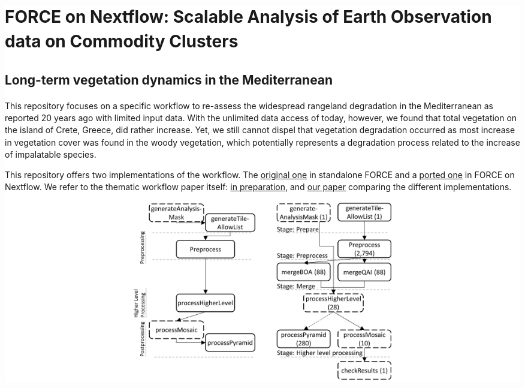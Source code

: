 # FORCE on Nextflow: Scalable Analysis of Earth Observation data on Commodity Clusters

## Long-term vegetation dynamics in the Mediterranean

This repository focuses on a specific workflow to re-assess the widespread rangeland degradation in the Mediterranean as reported 20 years ago with limited input data. With the unlimited data access of today, however, we found that total vegetation on the island of Crete, Greece, did rather increase. Yet, we still cannot dispel that vegetation degradation occurred as most increase in vegetation cover was found in the woody vegetation, which potentially represents a degradation process related to the increase of impalatable species.

This repository offers two implementations of the workflow. The [original one](originalWF/force-original.sh) in standalone FORCE and a [ported one](nextflowWF/workflow-dsl2.nf) in FORCE on Nextflow.
We refer to the thematic workflow paper itself: [in preparation](abc), and [our paper](http://ceur-ws.org/Vol-3052/short12.pdf) comparing the different implementations. 

<p align="center">
  <img src="DAG_both.jpg" width = "50%">
</p>
